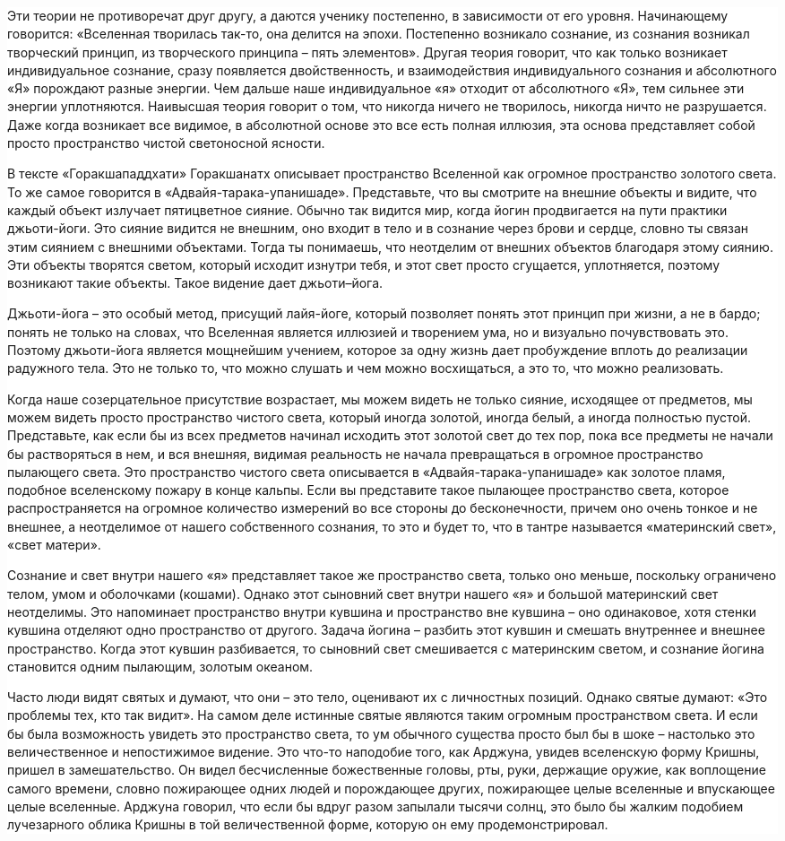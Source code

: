   
 Эти теории не противоречат друг другу, а даются ученику постепенно, в зависимости от его уровня. Начинающему говорится: «Вселенная творилась так-то, она делится на эпохи. Постепенно возникало сознание, из сознания возникал творческий принцип, из творческого принципа – пять элементов». Другая теория говорит, что как только возникает индивидуальное сознание, сразу появляется двойственность, и взаимодействия индивидуального сознания и абсолютного «Я» порождают разные энергии. Чем дальше наше индивидуальное «я» отходит от абсолютного «Я», тем сильнее эти энергии уплотняются. Наивысшая теория говорит о том, что никогда ничего не творилось, никогда ничто не разрушается. Даже когда возникает все видимое, в абсолютной основе это все есть полная иллюзия, эта основа представляет собой просто пространство чистой светоносной ясности.

  
 В тексте «Горакшападдхати» Горакшанатх описывает пространство Вселенной как огромное пространство золотого света. То же самое говорится в «Адвайя-тарака-упанишаде». Представьте, что вы смотрите на внешние объекты и видите, что каждый объект излучает пятицветное сияние. Обычно так видится мир, когда йогин продвигается на пути практики джьоти-йоги. Это сияние видится не внешним, оно входит в тело и в сознание через брови и сердце, словно ты связан этим сиянием с внешними объектами. Тогда ты понимаешь, что неотделим от внешних объектов благодаря этому сиянию. Эти объекты творятся светом, который исходит изнутри тебя, и этот свет просто сгущается, уплотняется, поэтому возникают такие объекты. Такое видение дает джьоти–йога.

  
 Джьоти-йога – это особый метод, присущий лайя-йоге, который позволяет понять этот принцип при жизни, а не в бардо; понять не только на словах, что Вселенная является иллюзией и творением ума, но и визуально почувствовать это. Поэтому джьоти-йога является мощнейшим учением, которое за одну жизнь дает пробуждение вплоть до реализации радужного тела. Это не только то, что можно слушать и чем можно восхищаться, а это то, что можно реализовать.

  
 Когда наше созерцательное присутствие возрастает, мы можем видеть не только сияние, исходящее от предметов, мы можем видеть просто пространство чистого света, который иногда золотой, иногда белый, а иногда полностью пустой. Представьте, как если бы из всех предметов начинал исходить этот золотой свет до тех пор, пока все предметы не начали бы растворяться в нем, и вся внешняя, видимая реальность не начала превращаться в огромное пространство пылающего света. Это пространство чистого света описывается в «Адвайя-тарака-упанишаде» как золотое пламя, подобное вселенскому пожару в конце кальпы. Если вы представите такое пылающее пространство света, которое распространяется на огромное количество измерений во все стороны до бесконечности, причем оно очень тонкое и не внешнее, а неотделимое от нашего собственного сознания, то это и будет то, что в тантре называется «материнский свет», «свет матери».

  
 Сознание и свет внутри нашего «я» представляет такое же пространство света, только оно меньше, поскольку ограничено телом, умом и оболочками (кошами). Однако этот сыновний свет внутри нашего «я» и большой материнский свет неотделимы. Это напоминает пространство внутри кувшина и пространство вне кувшина – оно одинаковое, хотя стенки кувшина отделяют одно пространство от другого. Задача йогина – разбить этот кувшин и смешать внутреннее и внешнее пространство. Когда этот кувшин разбивается, то сыновний свет смешивается с материнским светом, и сознание йогина становится одним пылающим, золотым океаном.

  
 Часто люди видят святых и думают, что они – это тело, оценивают их с личностных позиций. Однако святые думают: «Это проблемы тех, кто так видит». На самом деле истинные святые являются таким огромным пространством света. И если бы была возможность увидеть это пространство света, то ум обычного существа просто был бы в шоке – настолько это величественное и непостижимое видение. Это что-то наподобие того, как Арджуна, увидев вселенскую форму Кришны, пришел в замешательство. Он видел бесчисленные божественные головы, рты, руки, держащие оружие, как воплощение самого времени, словно пожирающее одних людей и порождающее других, пожирающее целые вселенные и впускающее целые вселенные. Арджуна говорил, что если бы вдруг разом запылали тысячи солнц, это было бы жалким подобием лучезарного облика Кришны в той величественной форме, которую он ему продемонстрировал.
